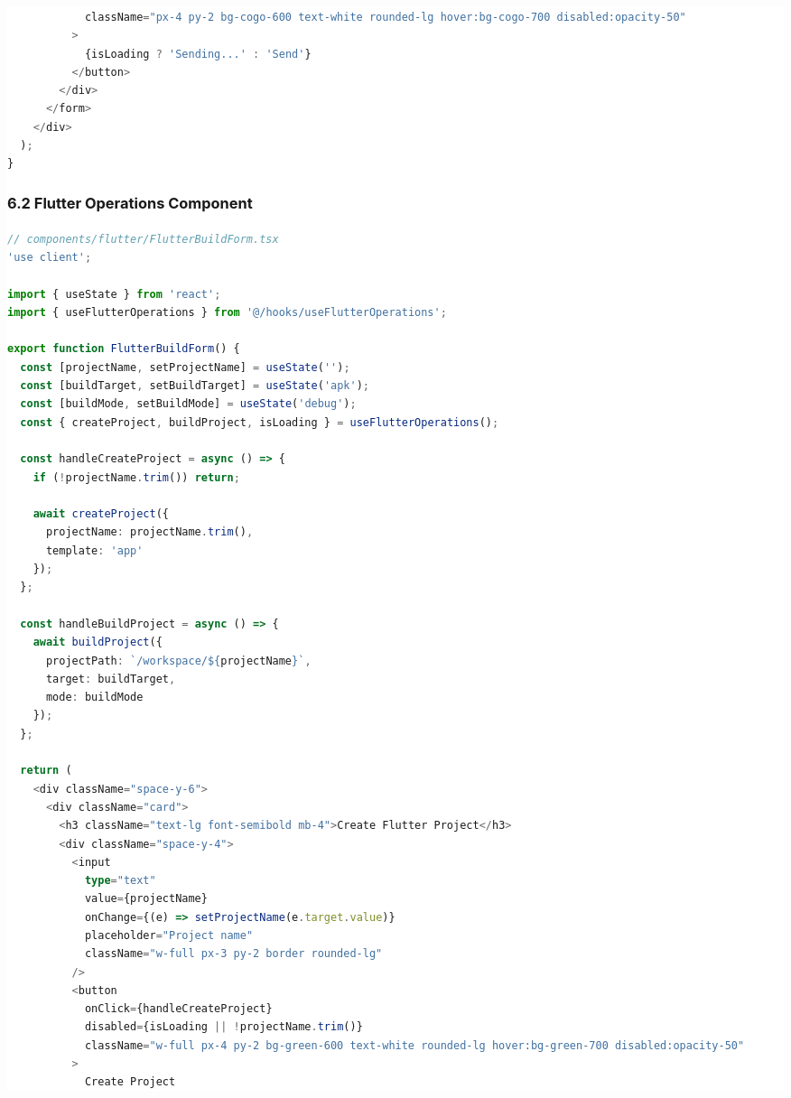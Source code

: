 ```typescript
            className="px-4 py-2 bg-cogo-600 text-white rounded-lg hover:bg-cogo-700 disabled:opacity-50"
          >
            {isLoading ? 'Sending...' : 'Send'}
          </button>
        </div>
      </form>
    </div>
  );
}
```

### 6.2 Flutter Operations Component

```typescript
// components/flutter/FlutterBuildForm.tsx
'use client';

import { useState } from 'react';
import { useFlutterOperations } from '@/hooks/useFlutterOperations';

export function FlutterBuildForm() {
  const [projectName, setProjectName] = useState('');
  const [buildTarget, setBuildTarget] = useState('apk');
  const [buildMode, setBuildMode] = useState('debug');
  const { createProject, buildProject, isLoading } = useFlutterOperations();

  const handleCreateProject = async () => {
    if (!projectName.trim()) return;
    
    await createProject({
      projectName: projectName.trim(),
      template: 'app'
    });
  };

  const handleBuildProject = async () => {
    await buildProject({
      projectPath: `/workspace/${projectName}`,
      target: buildTarget,
      mode: buildMode
    });
  };

  return (
    <div className="space-y-6">
      <div className="card">
        <h3 className="text-lg font-semibold mb-4">Create Flutter Project</h3>
        <div className="space-y-4">
          <input
            type="text"
            value={projectName}
            onChange={(e) => setProjectName(e.target.value)}
            placeholder="Project name"
            className="w-full px-3 py-2 border rounded-lg"
          />
          <button
            onClick={handleCreateProject}
            disabled={isLoading || !projectName.trim()}
            className="w-full px-4 py-2 bg-green-600 text-white rounded-lg hover:bg-green-700 disabled:opacity-50"
          >
            Create Project
```